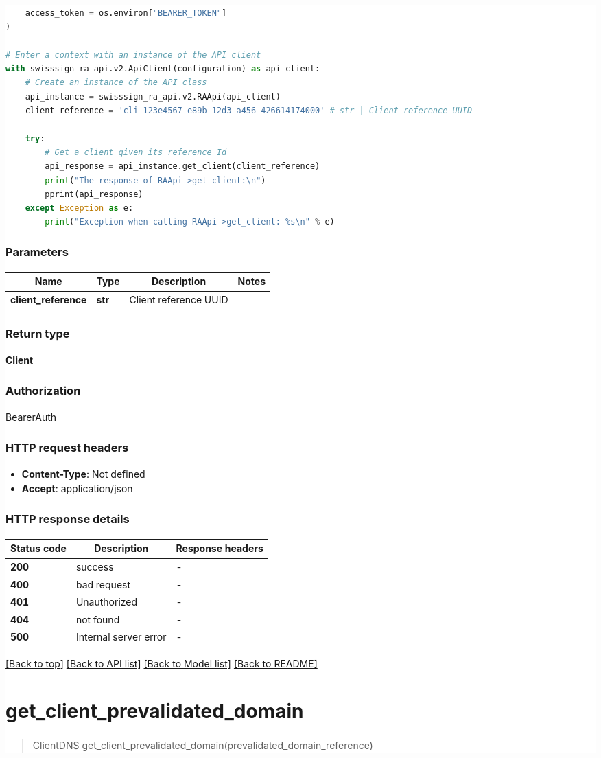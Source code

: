 ```python
    access_token = os.environ["BEARER_TOKEN"]
)

# Enter a context with an instance of the API client
with swisssign_ra_api.v2.ApiClient(configuration) as api_client:
    # Create an instance of the API class
    api_instance = swisssign_ra_api.v2.RAApi(api_client)
    client_reference = 'cli-123e4567-e89b-12d3-a456-426614174000' # str | Client reference UUID

    try:
        # Get a client given its reference Id
        api_response = api_instance.get_client(client_reference)
        print("The response of RAApi->get_client:\n")
        pprint(api_response)
    except Exception as e:
        print("Exception when calling RAApi->get_client: %s\n" % e)
```



### Parameters


Name | Type | Description  | Notes
------------- | ------------- | ------------- | -------------
 **client_reference** | **str**| Client reference UUID | 

### Return type

[**Client**](Client.md)

### Authorization

[BearerAuth](../README.md#BearerAuth)

### HTTP request headers

 - **Content-Type**: Not defined
 - **Accept**: application/json

### HTTP response details

| Status code | Description | Response headers |
|-------------|-------------|------------------|
**200** | success |  -  |
**400** | bad request |  -  |
**401** | Unauthorized |  -  |
**404** | not found |  -  |
**500** | Internal server error |  -  |

[[Back to top]](#) [[Back to API list]](../README.md#documentation-for-api-endpoints) [[Back to Model list]](../README.md#documentation-for-models) [[Back to README]](../README.md)

# **get_client_prevalidated_domain**
> ClientDNS get_client_prevalidated_domain(prevalidated_domain_reference)
